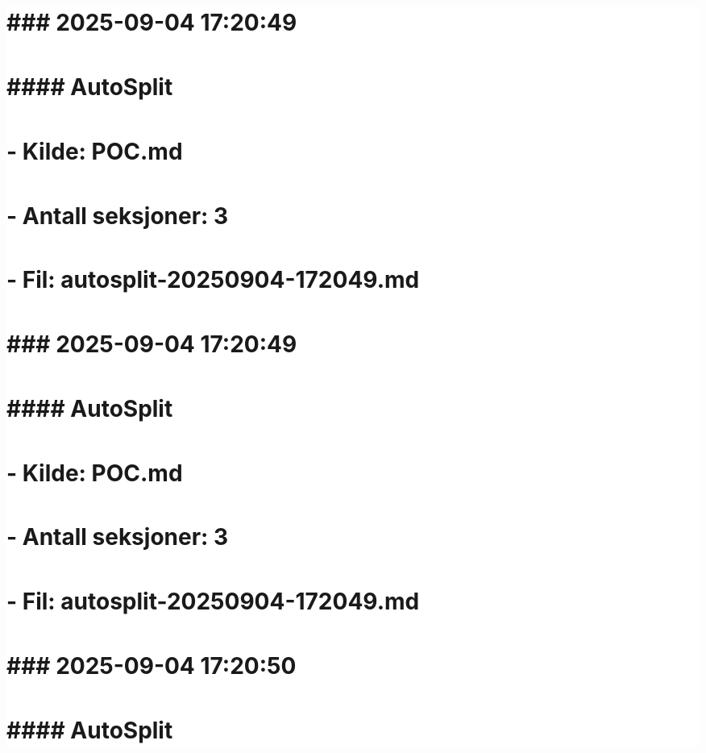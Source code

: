 #

# \### 2025-09-04 17:20:49

# \#### AutoSplit

# \- Kilde: POC.md

# \- Antall seksjoner: 3

# \- Fil: autosplit-20250904-172049.md

#

#

#

#

# \### 2025-09-04 17:20:49

# \#### AutoSplit

# \- Kilde: POC.md

# \- Antall seksjoner: 3

# \- Fil: autosplit-20250904-172049.md

#

#

#

#

# \### 2025-09-04 17:20:50

# \#### AutoSplit
